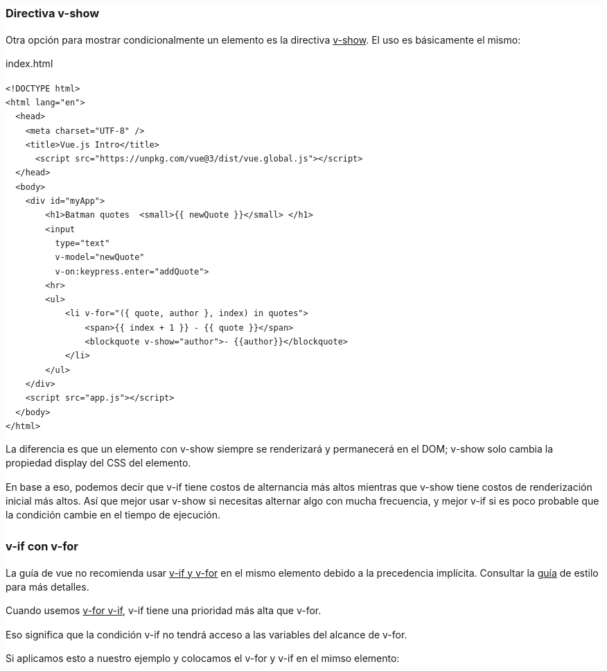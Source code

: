 ### Directiva v-show

Otra opción para mostrar condicionalmente un elemento es la directiva [v-show](https://vuejs.org/guide/essentials/conditional.html#v-show). El uso es básicamente el mismo:

index.html

```
<!DOCTYPE html>
<html lang="en">
  <head>
    <meta charset="UTF-8" />
    <title>Vue.js Intro</title>
      <script src="https://unpkg.com/vue@3/dist/vue.global.js"></script>
  </head>
  <body>
    <div id="myApp">
        <h1>Batman quotes  <small>{{ newQuote }}</small> </h1>
        <input
          type="text"
          v-model="newQuote"
          v-on:keypress.enter="addQuote">
        <hr>
        <ul>
            <li v-for="({ quote, author }, index) in quotes">
                <span>{{ index + 1 }} - {{ quote }}</span>
                <blockquote v-show="author">- {{author}}</blockquote>
            </li>
        </ul>
    </div>
    <script src="app.js"></script>
  </body>
</html>
```

La diferencia es que un elemento con v-show siempre se renderizará y permanecerá en el DOM; v-show solo cambia la propiedad display del CSS del elemento.

En base a eso, podemos decir que v-if tiene costos de alternancia más altos mientras que v-show tiene costos de renderización inicial más altos. Así que mejor usar v-show si necesitas alternar algo con mucha frecuencia, y mejor v-if si es poco probable que la condición cambie en el tiempo de ejecución.

### v-if con v-for

La guía de vue no recomienda usar [v-if y v-for](https://vuejs.org/guide/essentials/conditional.html#v-if-with-v-for) en el mismo elemento debido a la precedencia implícita. Consultar la [guía](https://vuejs.org/style-guide/rules-essential.html#avoid-v-if-with-v-for) de estilo para más detalles.

Cuando usemos [v-for v-if](https://vuejs.org/guide/essentials/list.html#v-for-with-v-if), v-if tiene una prioridad más alta que v-for.

Eso significa que la condición v-if no tendrá acceso a las variables del alcance de v-for.

Si aplicamos esto a nuestro ejemplo y colocamos el v-for y v-if en el mimso elemento:
